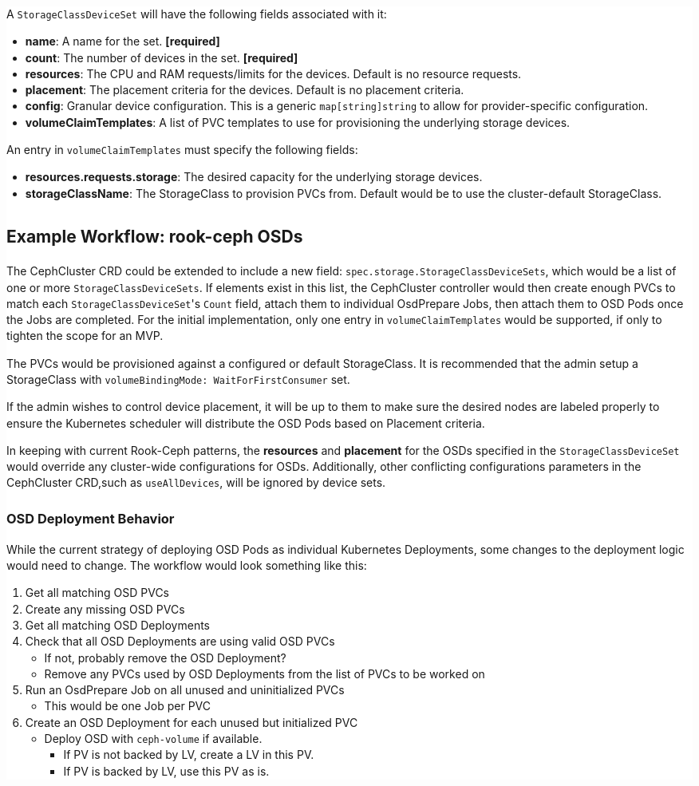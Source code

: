 A `StorageClassDeviceSet` will have the following fields associated with it:

* **name**: A name for the set. **[required]**
* **count**: The number of devices in the set. **[required]**
* **resources**: The CPU and RAM requests/limits for the devices. Default is no
  resource requests.
* **placement**: The placement criteria for the devices. Default is no
  placement criteria.
* **config**: Granular device configuration. This is a generic
  `map[string]string` to allow for provider-specific configuration.
* **volumeClaimTemplates**: A list of PVC templates to use for provisioning the
  underlying storage devices.

An entry in `volumeClaimTemplates` must specify the following fields:
  * **resources.requests.storage**: The desired capacity for the underlying
  storage devices.
  * **storageClassName**: The StorageClass to provision PVCs from. Default would
  be to use the cluster-default StorageClass.

## Example Workflow: rook-ceph OSDs

The CephCluster CRD could be extended to include a new field:
`spec.storage.StorageClassDeviceSets`, which would be a list of one or more
`StorageClassDeviceSets`. If elements exist in this list, the CephCluster
controller would then create enough PVCs to match each `StorageClassDeviceSet`'s
`Count` field, attach them to individual OsdPrepare Jobs, then attach them to
OSD Pods once the Jobs are completed. For the initial implementation, only one
entry in `volumeClaimTemplates` would be supported, if only to tighten the scope
for an MVP.

The PVCs would be provisioned against a configured or default StorageClass. It
is recommended that the admin setup a StorageClass with `volumeBindingMode:
WaitForFirstConsumer` set.

If the admin wishes to control device placement, it will be up to them to make
sure the desired nodes are labeled properly to ensure the Kubernetes scheduler
will distribute the OSD Pods based on Placement criteria.

In keeping with current Rook-Ceph patterns, the **resources** and **placement**
for the OSDs specified in the `StorageClassDeviceSet` would override any
cluster-wide configurations for OSDs. Additionally, other conflicting
configurations parameters in the CephCluster CRD,such as `useAllDevices`, will
be ignored by device sets.

### OSD Deployment Behavior

While the current strategy of deploying OSD Pods as individual Kubernetes
Deployments, some changes to the deployment logic would need to change. The
workflow would look something like this:

1. Get all matching OSD PVCs
1. Create any missing OSD PVCs
1. Get all matching OSD Deployments
1. Check that all OSD Deployments are using valid OSD PVCs
    * If not, probably remove the OSD Deployment?
    * Remove any PVCs used by OSD Deployments from the list of PVCs to be
    worked on
1. Run an OsdPrepare Job on all unused and uninitialized PVCs
    * This would be one Job per PVC
1. Create an OSD Deployment for each unused but initialized PVC
    * Deploy OSD with `ceph-volume` if available.
       * If PV is not backed by LV, create a LV in this PV.
       * If PV is backed by LV, use this PV as is.
